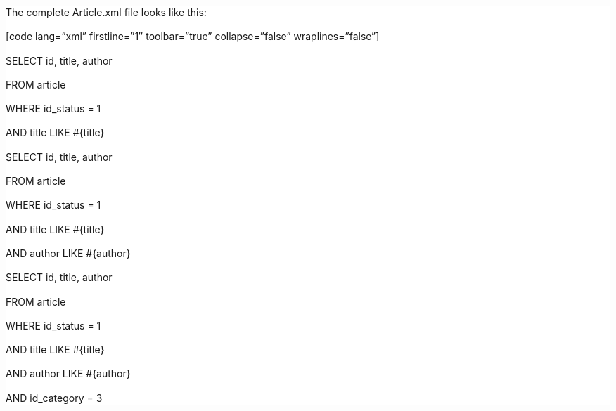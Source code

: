 
  The complete Article.xml file looks like this:


[code lang=&#8221;xml&#8221; firstline=&#8221;1&#8243; toolbar=&#8221;true&#8221; collapse=&#8221;false&#8221; wraplines=&#8221;false&#8221;]
  

  





    	  
SELECT id, title, author
		  
FROM article
		  
WHERE id_status = 1
		  

			  
AND title LIKE #{title}
		  

      



    	  
SELECT id, title, author
		  
FROM article
		  
WHERE id_status = 1
		  

			  
AND title LIKE #{title}
		  

		  

			  
AND author LIKE #{author}
		  

      



    	  
SELECT id, title, author
		  
FROM article
		  
WHERE id_status = 1
		  

			  

				  
AND title LIKE #{title}
			  

			  

				  
AND author LIKE #{author}
			  

			  

				  
AND id_category = 3
			  
